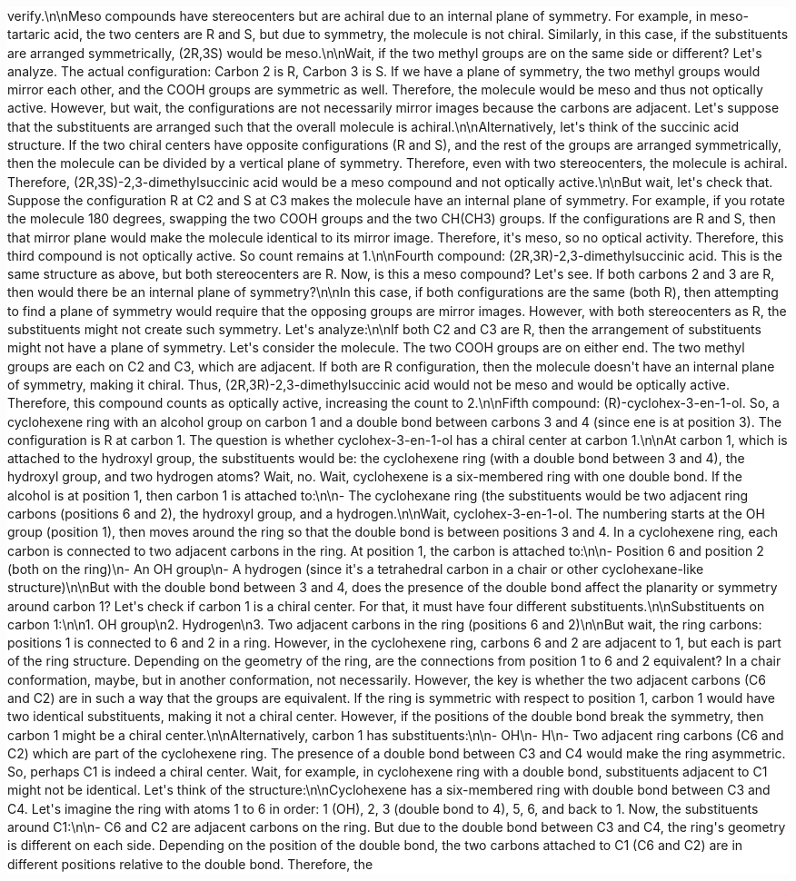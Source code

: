verify.\n\nMeso compounds have stereocenters but are achiral due to an internal plane of symmetry. For example, in meso-tartaric acid, the two centers are R and S, but due to symmetry, the molecule is not chiral. Similarly, in this case, if the substituents are arranged symmetrically, (2R,3S) would be meso.\n\nWait, if the two methyl groups are on the same side or different? Let\'s analyze. The actual configuration: Carbon 2 is R, Carbon 3 is S. If we have a plane of symmetry, the two methyl groups would mirror each other, and the COOH groups are symmetric as well. Therefore, the molecule would be meso and thus not optically active. However, but wait, the configurations are not necessarily mirror images because the carbons are adjacent. Let\'s suppose that the substituents are arranged such that the overall molecule is achiral.\n\nAlternatively, let\'s think of the succinic acid structure. If the two chiral centers have opposite configurations (R and S), and the rest of the groups are arranged symmetrically, then the molecule can be divided by a vertical plane of symmetry. Therefore, even with two stereocenters, the molecule is achiral. Therefore, (2R,3S)-2,3-dimethylsuccinic acid would be a meso compound and not optically active.\n\nBut wait, let\'s check that. Suppose the configuration R at C2 and S at C3 makes the molecule have an internal plane of symmetry. For example, if you rotate the molecule 180 degrees, swapping the two COOH groups and the two CH(CH3) groups. If the configurations are R and S, then that mirror plane would make the molecule identical to its mirror image. Therefore, it\'s meso, so no optical activity. Therefore, this third compound is not optically active. So count remains at 1.\n\nFourth compound: (2R,3R)-2,3-dimethylsuccinic acid. This is the same structure as above, but both stereocenters are R. Now, is this a meso compound? Let\'s see. If both carbons 2 and 3 are R, then would there be an internal plane of symmetry?\n\nIn this case, if both configurations are the same (both R), then attempting to find a plane of symmetry would require that the opposing groups are mirror images. However, with both stereocenters as R, the substituents might not create such symmetry. Let\'s analyze:\n\nIf both C2 and C3 are R, then the arrangement of substituents might not have a plane of symmetry. Let\'s consider the molecule. The two COOH groups are on either end. The two methyl groups are each on C2 and C3, which are adjacent. If both are R configuration, then the molecule doesn\'t have an internal plane of symmetry, making it chiral. Thus, (2R,3R)-2,3-dimethylsuccinic acid would not be meso and would be optically active. Therefore, this compound counts as optically active, increasing the count to 2.\n\nFifth compound: (R)-cyclohex-3-en-1-ol. So, a cyclohexene ring with an alcohol group on carbon 1 and a double bond between carbons 3 and 4 (since ene is at position 3). The configuration is R at carbon 1. The question is whether cyclohex-3-en-1-ol has a chiral center at carbon 1.\n\nAt carbon 1, which is attached to the hydroxyl group, the substituents would be: the cyclohexene ring (with a double bond between 3 and 4), the hydroxyl group, and two hydrogen atoms? Wait, no. Wait, cyclohexene is a six-membered ring with one double bond. If the alcohol is at position 1, then carbon 1 is attached to:\n\n- The cyclohexane ring (the substituents would be two adjacent ring carbons (positions 6 and 2), the hydroxyl group, and a hydrogen.\n\nWait, cyclohex-3-en-1-ol. The numbering starts at the OH group (position 1), then moves around the ring so that the double bond is between positions 3 and 4. In a cyclohexene ring, each carbon is connected to two adjacent carbons in the ring. At position 1, the carbon is attached to:\n\n- Position 6 and position 2 (both on the ring)\n- An OH group\n- A hydrogen (since it\'s a tetrahedral carbon in a chair or other cyclohexane-like structure)\n\nBut with the double bond between 3 and 4, does the presence of the double bond affect the planarity or symmetry around carbon 1? Let\'s check if carbon 1 is a chiral center. For that, it must have four different substituents.\n\nSubstituents on carbon 1:\n\n1. OH group\n2. Hydrogen\n3. Two adjacent carbons in the ring (positions 6 and 2)\n\nBut wait, the ring carbons: positions 1 is connected to 6 and 2 in a ring. However, in the cyclohexene ring, carbons 6 and 2 are adjacent to 1, but each is part of the ring structure. Depending on the geometry of the ring, are the connections from position 1 to 6 and 2 equivalent? In a chair conformation, maybe, but in another conformation, not necessarily. However, the key is whether the two adjacent carbons (C6 and C2) are in such a way that the groups are equivalent. If the ring is symmetric with respect to position 1, carbon 1 would have two identical substituents, making it not a chiral center. However, if the positions of the double bond break the symmetry, then carbon 1 might be a chiral center.\n\nAlternatively, carbon 1 has substituents:\n\n- OH\n- H\n- Two adjacent ring carbons (C6 and C2) which are part of the cyclohexene ring. The presence of a double bond between C3 and C4 would make the ring asymmetric. So, perhaps C1 is indeed a chiral center. Wait, for example, in cyclohexene ring with a double bond, substituents adjacent to C1 might not be identical. Let\'s think of the structure:\n\nCyclohexene has a six-membered ring with double bond between C3 and C4. Let\'s imagine the ring with atoms 1 to 6 in order: 1 (OH), 2, 3 (double bond to 4), 5, 6, and back to 1. Now, the substituents around C1:\n\n- C6 and C2 are adjacent carbons on the ring. But due to the double bond between C3 and C4, the ring\'s geometry is different on each side. Depending on the position of the double bond, the two carbons attached to C1 (C6 and C2) are in different positions relative to the double bond. Therefore, the